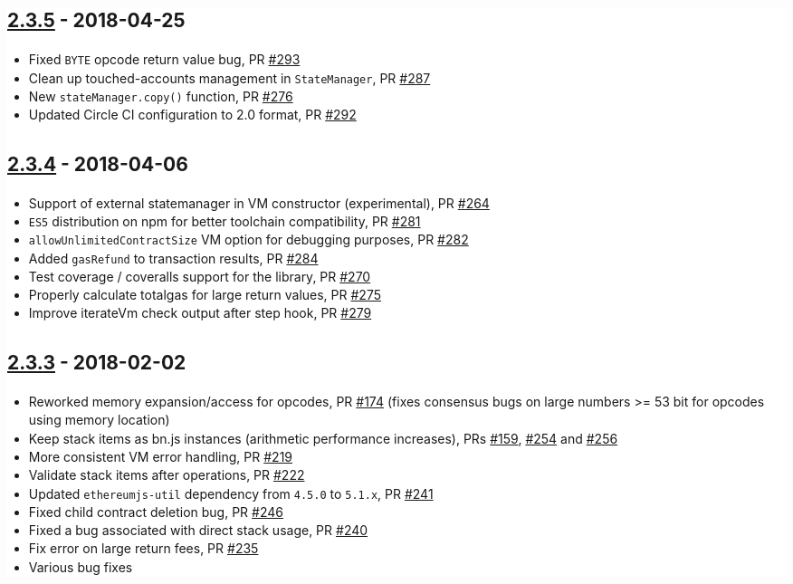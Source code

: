 [2.4.0]: https://github.com/ethereumjs/ethereumjs-vm/compare/%40ethereumjs%2Fvm%402.3.5...%40ethereumjs%2Fvm%402.4.0

## [2.3.5] - 2018-04-25

- Fixed `BYTE` opcode return value bug, PR [#293](https://github.com/ethereumjs/ethereumjs-vm/pull/293)
- Clean up touched-accounts management in `StateManager`, PR [#287](https://github.com/ethereumjs/ethereumjs-vm/pull/287)
- New `stateManager.copy()` function, PR [#276](https://github.com/ethereumjs/ethereumjs-vm/pull/276)
- Updated Circle CI configuration to 2.0 format, PR [#292](https://github.com/ethereumjs/ethereumjs-vm/pull/292)

[2.3.5]: https://github.com/ethereumjs/ethereumjs-vm/compare/%40ethereumjs%2Fvm%402.3.4...%40ethereumjs%2Fvm%402.3.5

## [2.3.4] - 2018-04-06

- Support of external statemanager in VM constructor (experimental), PR [#264](https://github.com/ethereumjs/ethereumjs-vm/pull/264)
- `ES5` distribution on npm for better toolchain compatibility, PR [#281](https://github.com/ethereumjs/ethereumjs-vm/pull/281)
- `allowUnlimitedContractSize` VM option for debugging purposes, PR [#282](https://github.com/ethereumjs/ethereumjs-vm/pull/282)
- Added `gasRefund` to transaction results, PR [#284](https://github.com/ethereumjs/ethereumjs-vm/pull/284)
- Test coverage / coveralls support for the library, PR [#270](https://github.com/ethereumjs/ethereumjs-vm/pull/270)
- Properly calculate totalgas for large return values, PR [#275](https://github.com/ethereumjs/ethereumjs-vm/pull/275)
- Improve iterateVm check output after step hook, PR [#279](https://github.com/ethereumjs/ethereumjs-vm/pull/279)

[2.3.4]: https://github.com/ethereumjs/ethereumjs-vm/compare/%40ethereumjs%2Fvm%402.3.3...%40ethereumjs%2Fvm%402.3.4

## [2.3.3] - 2018-02-02

- Reworked memory expansion/access for opcodes, PR [#174](https://github.com/ethereumjs/ethereumjs-vm/pull/174) (fixes consensus bugs on
  large numbers >= 53 bit for opcodes using memory location)
- Keep stack items as bn.js instances (arithmetic performance increases), PRs [#159](https://github.com/ethereumjs/ethereumjs-vm/pull/159), [#254](https://github.com/ethereumjs/ethereumjs-vm/pull/254) and [#256](https://github.com/ethereumjs/ethereumjs-vm/pull/256)
- More consistent VM error handling, PR [#219](https://github.com/ethereumjs/ethereumjs-vm/pull/219)
- Validate stack items after operations, PR [#222](https://github.com/ethereumjs/ethereumjs-vm/pull/222)
- Updated `ethereumjs-util` dependency from `4.5.0` to `5.1.x`, PR [#241](https://github.com/ethereumjs/ethereumjs-vm/pull/241)
- Fixed child contract deletion bug, PR [#246](https://github.com/ethereumjs/ethereumjs-vm/pull/246)
- Fixed a bug associated with direct stack usage, PR [#240](https://github.com/ethereumjs/ethereumjs-vm/pull/240)
- Fix error on large return fees, PR [#235](https://github.com/ethereumjs/ethereumjs-vm/pull/235)
- Various bug fixes


[4.1.3]: https://github.com/ethereumjs/ethereumjs-vm/compare/%40ethereumjs%2Fvm%404.1.2...%40ethereumjs%2Fvm%404.1.3
[4.1.2]: https://github.com/ethereumjs/ethereumjs-vm/compare/%40ethereumjs%2Fvm%404.1.1...%40ethereumjs%2Fvm%404.1.2
[4.1.1]: https://github.com/ethereumjs/ethereumjs-vm/compare/%40ethereumjs%2Fvm%404.1.0...%40ethereumjs%2Fvm%404.1.1
[4.1.0]: https://github.com/ethereumjs/ethereumjs-vm/compare/%40ethereumjs%2Fvm%404.0.0...%40ethereumjs%2Fvm%404.1.0
[4.0.0]: https://github.com/ethereumjs/ethereumjs-vm/compare/%40ethereumjs%2Fvm%404.0.0...%40ethereumjs%2Fta.1...v4.0.0
[4.0.0-beta.1]: https://github.com/ethereumjs/ethereumjs-vm/compare/%40ethereumjs%2Fvm%403.0.0...%40ethereumjs%2Fvm%404.0.0-beta.1
[3.0.0]: https://github.com/ethereumjs/ethereumjs-vm/compare/%40ethereumjs%2Fvm%402.6.0...%40ethereumjs%2Fvm%403.0.0
[2.6.0]: https://github.com/ethereumjs/ethereumjs-vm/compare/%40ethereumjs%2Fvm%402.5.1...%40ethereumjs%2Fvm%402.6.0
[2.5.1]: https://github.com/ethereumjs/ethereumjs-vm/compare/%40ethereumjs%2Fvm%402.5.0...%40ethereumjs%2Fvm%402.5.1
[2.5.0]: https://github.com/ethereumjs/ethereumjs-vm/compare/%40ethereumjs%2Fvm%402.4.0...%40ethereumjs%2Fvm%402.5.0
[2.3.3]: https://github.com/ethereumjs/ethereumjs-vm/compare/%40ethereumjs%2Fvm%402.3.2...%40ethereumjs%2Fvm%402.3.3
[2.3.2]: https://github.com/ethereumjs/ethereumjs-vm/compare/%40ethereumjs%2Fvm%402.3.1...%40ethereumjs%2Fvm%402.3.2
[2.3.1]: https://github.com/ethereumjs/ethereumjs-vm/compare/%40ethereumjs%2Fvm%402.2.2...%40ethereumjs%2Fvm%402.3.1
[2.2.2]: https://github.com/ethereumjs/ethereumjs-vm/compare/%40ethereumjs%2Fvm%402.2.1...%40ethereumjs%2Fvm%402.2.2
[2.2.1]: https://github.com/ethereumjs/ethereumjs-vm/compare/%40ethereumjs%2Fvm%402.2.0...%40ethereumjs%2Fvm%402.2.1
[2.2.0]: https://github.com/ethereumjs/ethereumjs-vm/compare/%40ethereumjs%2Fvm%402.1.0...%40ethereumjs%2Fvm%402.2.0
[2.1.0]: https://github.com/ethereumjs/ethereumjs-vm/compare/%40ethereumjs%2Fvm%402.0.1...%40ethereumjs%2Fvm%402.1.0